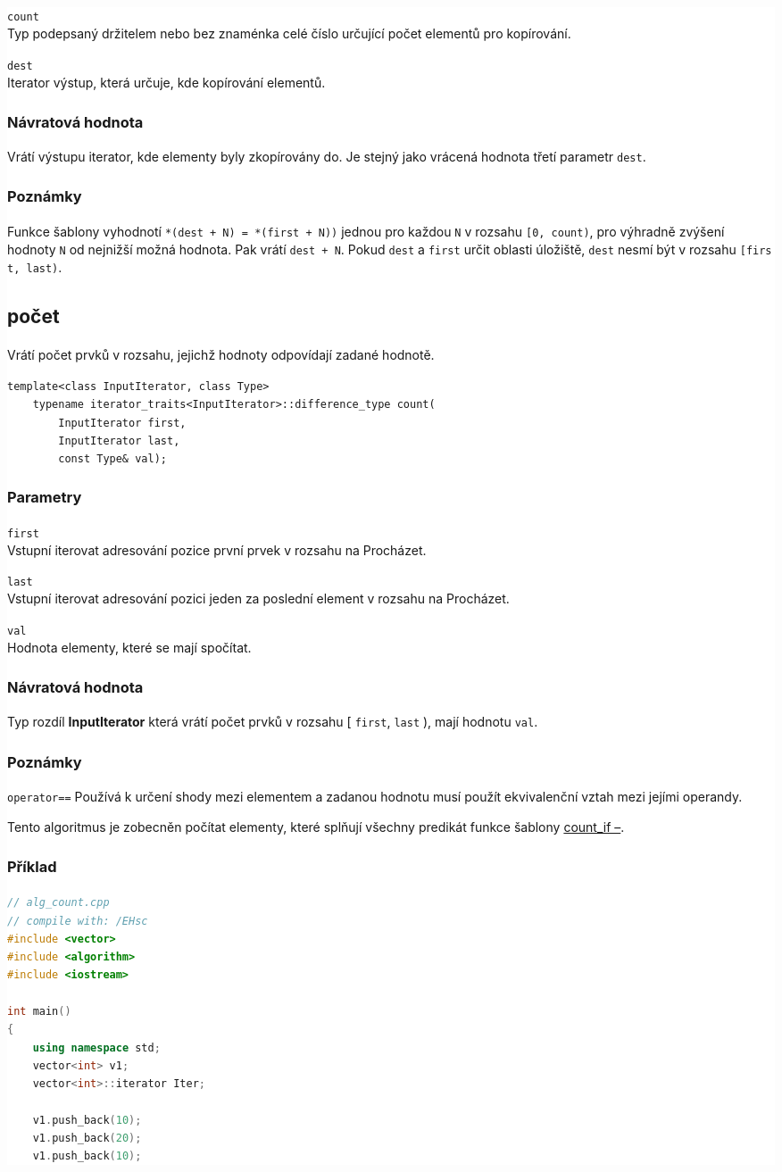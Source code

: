  `count`  
 Typ podepsaný držitelem nebo bez znaménka celé číslo určující počet elementů pro kopírování.  
  
 `dest`  
 Iterator výstup, která určuje, kde kopírování elementů.  
  
### <a name="return-value"></a>Návratová hodnota  
 Vrátí výstupu iterator, kde elementy byly zkopírovány do. Je stejný jako vrácená hodnota třetí parametr `dest`.  
  
### <a name="remarks"></a>Poznámky  
 Funkce šablony vyhodnotí `*(dest + N) = *(first + N))` jednou pro každou `N` v rozsahu `[0, count)`, pro výhradně zvýšení hodnoty `N` od nejnižší možná hodnota. Pak vrátí `dest + N`. Pokud `dest` a `first` určit oblasti úložiště, `dest` nesmí být v rozsahu `[first, last)`.  
  
##  <a name="count"></a>počet  
 Vrátí počet prvků v rozsahu, jejichž hodnoty odpovídají zadané hodnotě.  
  
```  
template<class InputIterator, class Type> 
    typename iterator_traits<InputIterator>::difference_type count(
        InputIterator first, 
        InputIterator last, 
        const Type& val);  
```  
  
### <a name="parameters"></a>Parametry  
  `first`  
 Vstupní iterovat adresování pozice první prvek v rozsahu na Procházet.  
  
 `last`  
 Vstupní iterovat adresování pozici jeden za poslední element v rozsahu na Procházet.  
  
 `val`  
 Hodnota elementy, které se mají spočítat.  
  
### <a name="return-value"></a>Návratová hodnota  
 Typ rozdíl **InputIterator** která vrátí počet prvků v rozsahu [ `first`, `last` ), mají hodnotu `val`.  
  
### <a name="remarks"></a>Poznámky  
 `operator==` Používá k určení shody mezi elementem a zadanou hodnotu musí použít ekvivalenční vztah mezi jejími operandy.  
  
 Tento algoritmus je zobecněn počítat elementy, které splňují všechny predikát funkce šablony [count_if –](../standard-library/algorithm-functions.md#count_if).  
  
### <a name="example"></a>Příklad  
  
```cpp  
// alg_count.cpp  
// compile with: /EHsc  
#include <vector>  
#include <algorithm>  
#include <iostream>  
  
int main()  
{  
    using namespace std;  
    vector<int> v1;  
    vector<int>::iterator Iter;  
  
    v1.push_back(10);  
    v1.push_back(20);  
    v1.push_back(10);  
```